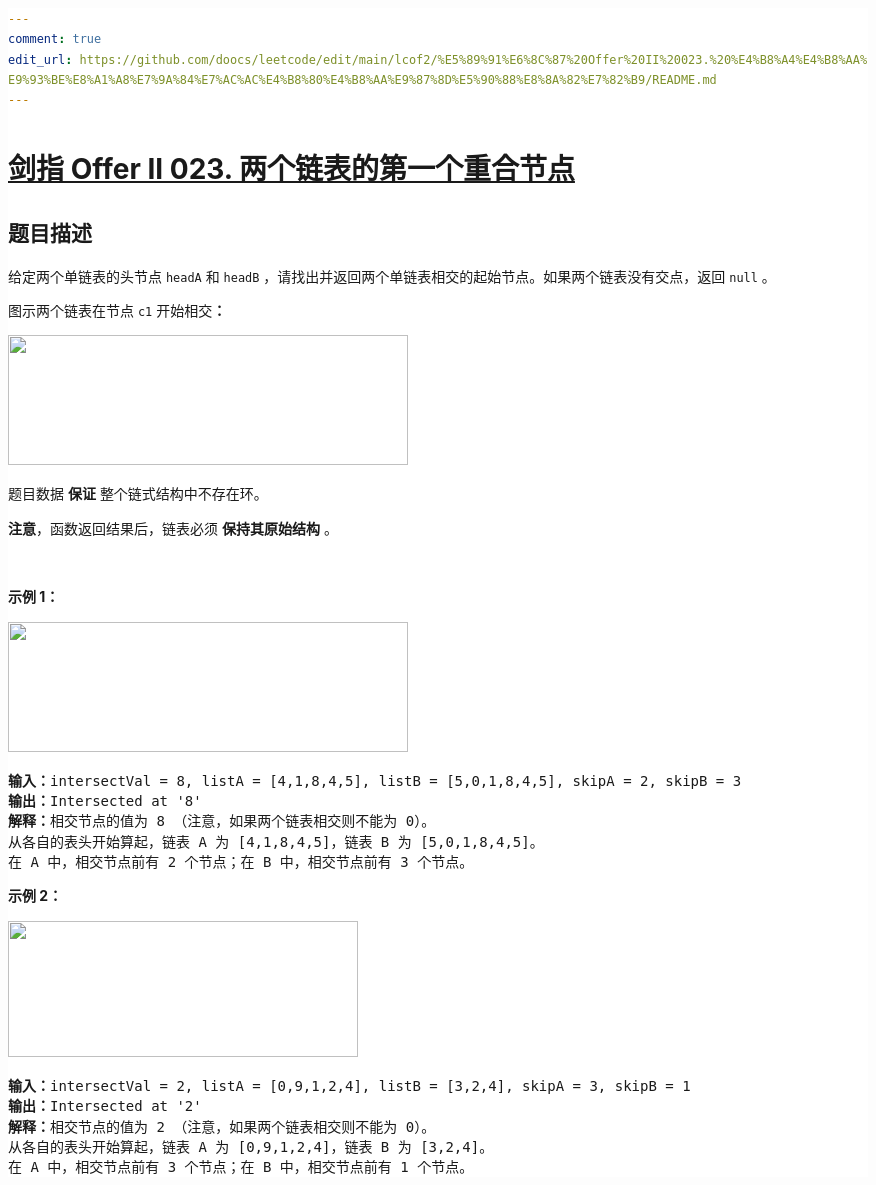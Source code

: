 ```yaml
---
comment: true
edit_url: https://github.com/doocs/leetcode/edit/main/lcof2/%E5%89%91%E6%8C%87%20Offer%20II%20023.%20%E4%B8%A4%E4%B8%AA%E9%93%BE%E8%A1%A8%E7%9A%84%E7%AC%AC%E4%B8%80%E4%B8%AA%E9%87%8D%E5%90%88%E8%8A%82%E7%82%B9/README.md
---
```


# [剑指 Offer II 023. 两个链表的第一个重合节点](https://leetcode.cn/problems/3u1WK4)

## 题目描述



<p>给定两个单链表的头节点&nbsp;<code>headA</code> 和 <code>headB</code> ，请找出并返回两个单链表相交的起始节点。如果两个链表没有交点，返回 <code>null</code> 。</p>

<p>图示两个链表在节点 <code>c1</code> 开始相交<strong>：</strong></p>

<p><a href="https://fastly.jsdelivr.net/gh/doocs/leetcode@main/lcof2/%E5%89%91%E6%8C%87%20Offer%20II%20023.%20%E4%B8%A4%E4%B8%AA%E9%93%BE%E8%A1%A8%E7%9A%84%E7%AC%AC%E4%B8%80%E4%B8%AA%E9%87%8D%E5%90%88%E8%8A%82%E7%82%B9/images/160_statement.png" target="_blank"><img alt="" src="https://fastly.jsdelivr.net/gh/doocs/leetcode@main/lcof2/%E5%89%91%E6%8C%87%20Offer%20II%20023.%20%E4%B8%A4%E4%B8%AA%E9%93%BE%E8%A1%A8%E7%9A%84%E7%AC%AC%E4%B8%80%E4%B8%AA%E9%87%8D%E5%90%88%E8%8A%82%E7%82%B9/images/160_statement.png" style="height: 130px; width: 400px;" /></a></p>

<p>题目数据 <strong>保证</strong> 整个链式结构中不存在环。</p>

<p><strong>注意</strong>，函数返回结果后，链表必须 <strong>保持其原始结构</strong> 。</p>

<p>&nbsp;</p>

<p><strong>示例 1：</strong></p>

<p><a href="https://fastly.jsdelivr.net/gh/doocs/leetcode@main/lcof2/%E5%89%91%E6%8C%87%20Offer%20II%20023.%20%E4%B8%A4%E4%B8%AA%E9%93%BE%E8%A1%A8%E7%9A%84%E7%AC%AC%E4%B8%80%E4%B8%AA%E9%87%8D%E5%90%88%E8%8A%82%E7%82%B9/images/160_example_1.png" target="_blank"><img alt="" src="https://fastly.jsdelivr.net/gh/doocs/leetcode@main/lcof2/%E5%89%91%E6%8C%87%20Offer%20II%20023.%20%E4%B8%A4%E4%B8%AA%E9%93%BE%E8%A1%A8%E7%9A%84%E7%AC%AC%E4%B8%80%E4%B8%AA%E9%87%8D%E5%90%88%E8%8A%82%E7%82%B9/images/160_example_1.png" style="height: 130px; width: 400px;" /></a></p>

<pre>
<strong>输入：</strong>intersectVal = 8, listA = [4,1,8,4,5], listB = [5,0,1,8,4,5], skipA = 2, skipB = 3
<strong>输出：</strong>Intersected at &#39;8&#39;
<strong>解释：</strong>相交节点的值为 8 （注意，如果两个链表相交则不能为 0）。
从各自的表头开始算起，链表 A 为 [4,1,8,4,5]，链表 B 为 [5,0,1,8,4,5]。
在 A 中，相交节点前有 2 个节点；在 B 中，相交节点前有 3 个节点。
</pre>

<p><strong>示例&nbsp;2：</strong></p>

<p><a href="https://fastly.jsdelivr.net/gh/doocs/leetcode@main/lcof2/%E5%89%91%E6%8C%87%20Offer%20II%20023.%20%E4%B8%A4%E4%B8%AA%E9%93%BE%E8%A1%A8%E7%9A%84%E7%AC%AC%E4%B8%80%E4%B8%AA%E9%87%8D%E5%90%88%E8%8A%82%E7%82%B9/images/160_example_2.png" target="_blank"><img alt="" src="https://fastly.jsdelivr.net/gh/doocs/leetcode@main/lcof2/%E5%89%91%E6%8C%87%20Offer%20II%20023.%20%E4%B8%A4%E4%B8%AA%E9%93%BE%E8%A1%A8%E7%9A%84%E7%AC%AC%E4%B8%80%E4%B8%AA%E9%87%8D%E5%90%88%E8%8A%82%E7%82%B9/images/160_example_2.png" style="height: 136px; width: 350px;" /></a></p>

<pre>
<strong>输入：</strong>intersectVal&nbsp;= 2, listA = [0,9,1,2,4], listB = [3,2,4], skipA = 3, skipB = 1
<strong>输出：</strong>Intersected at &#39;2&#39;
<strong>解释：</strong>相交节点的值为 2 （注意，如果两个链表相交则不能为 0）。
从各自的表头开始算起，链表 A 为 [0,9,1,2,4]，链表 B 为 [3,2,4]。
在 A 中，相交节点前有 3 个节点；在 B 中，相交节点前有 1 个节点。
</pre>
